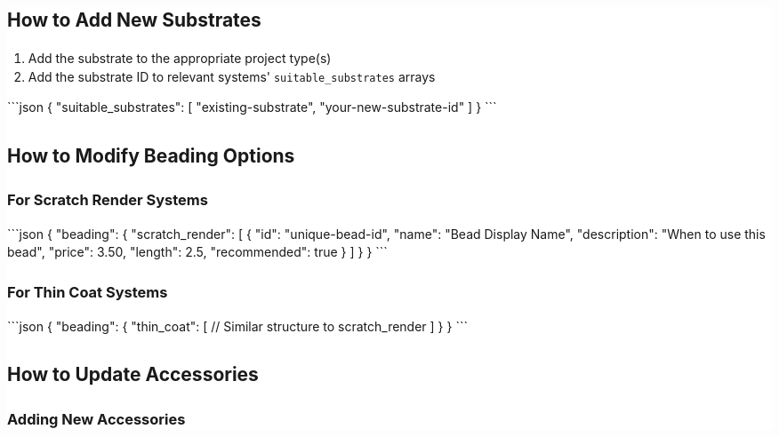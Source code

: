## How to Add New Substrates

1. Add the substrate to the appropriate project type(s)
2. Add the substrate ID to relevant systems' `suitable_substrates` arrays

\`\`\`json
{
  "suitable_substrates": [
    "existing-substrate",
    "your-new-substrate-id"
  ]
}
\`\`\`

## How to Modify Beading Options

### For Scratch Render Systems

\`\`\`json
{
  "beading": {
    "scratch_render": [
      {
        "id": "unique-bead-id",
        "name": "Bead Display Name",
        "description": "When to use this bead",
        "price": 3.50,
        "length": 2.5,
        "recommended": true
      }
    ]
  }
}
\`\`\`

### For Thin Coat Systems

\`\`\`json
{
  "beading": {
    "thin_coat": [
      // Similar structure to scratch_render
    ]
  }
}
\`\`\`

## How to Update Accessories

### Adding New Accessories
